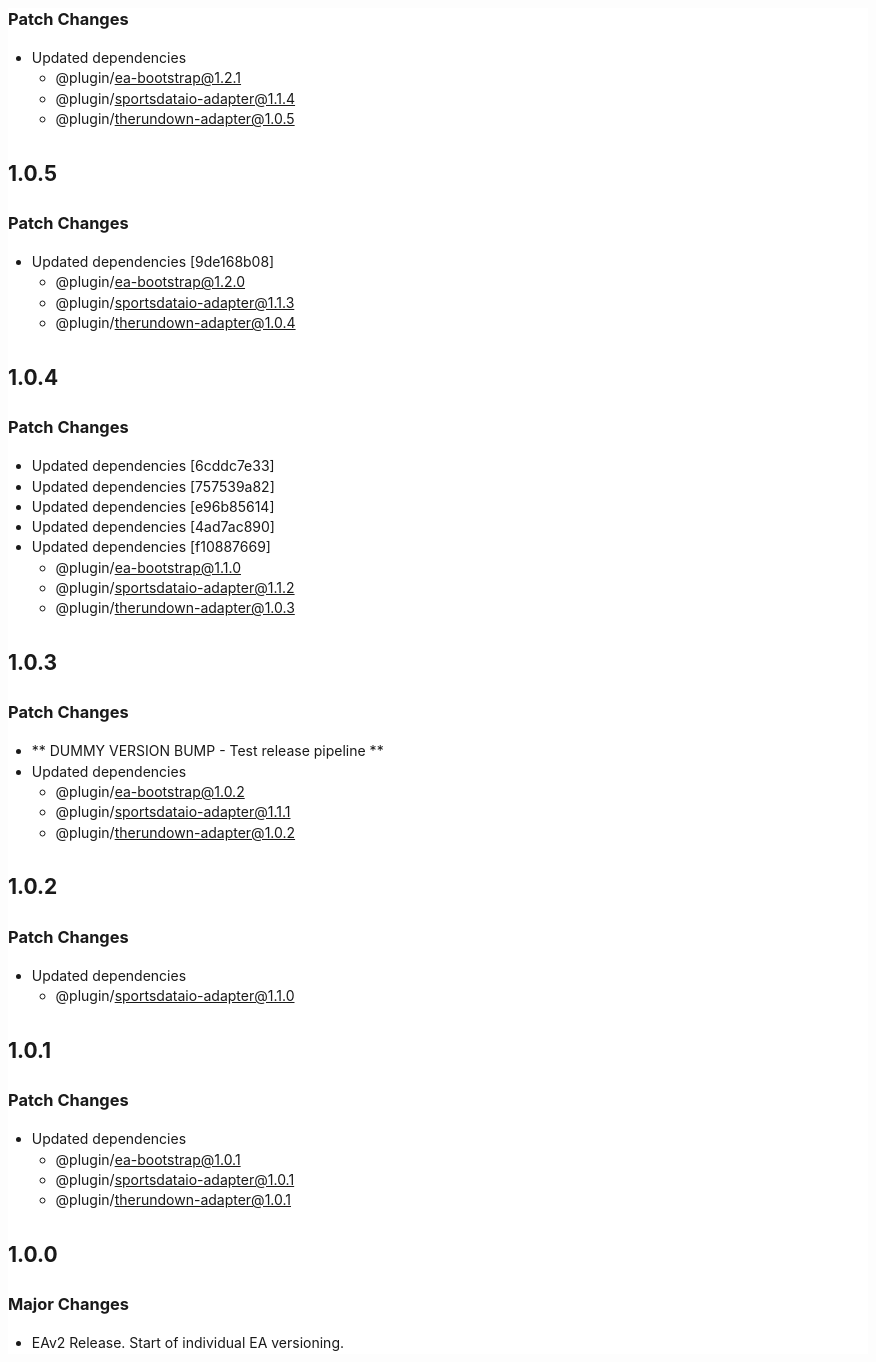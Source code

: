 ### Patch Changes

- Updated dependencies
  - @plugin/ea-bootstrap@1.2.1
  - @plugin/sportsdataio-adapter@1.1.4
  - @plugin/therundown-adapter@1.0.5

## 1.0.5

### Patch Changes

- Updated dependencies [9de168b08]
  - @plugin/ea-bootstrap@1.2.0
  - @plugin/sportsdataio-adapter@1.1.3
  - @plugin/therundown-adapter@1.0.4

## 1.0.4

### Patch Changes

- Updated dependencies [6cddc7e33]
- Updated dependencies [757539a82]
- Updated dependencies [e96b85614]
- Updated dependencies [4ad7ac890]
- Updated dependencies [f10887669]
  - @plugin/ea-bootstrap@1.1.0
  - @plugin/sportsdataio-adapter@1.1.2
  - @plugin/therundown-adapter@1.0.3

## 1.0.3

### Patch Changes

- ** DUMMY VERSION BUMP - Test release pipeline **
- Updated dependencies
  - @plugin/ea-bootstrap@1.0.2
  - @plugin/sportsdataio-adapter@1.1.1
  - @plugin/therundown-adapter@1.0.2

## 1.0.2

### Patch Changes

- Updated dependencies
  - @plugin/sportsdataio-adapter@1.1.0

## 1.0.1

### Patch Changes

- Updated dependencies
  - @plugin/ea-bootstrap@1.0.1
  - @plugin/sportsdataio-adapter@1.0.1
  - @plugin/therundown-adapter@1.0.1

## 1.0.0

### Major Changes

- EAv2 Release. Start of individual EA versioning.

